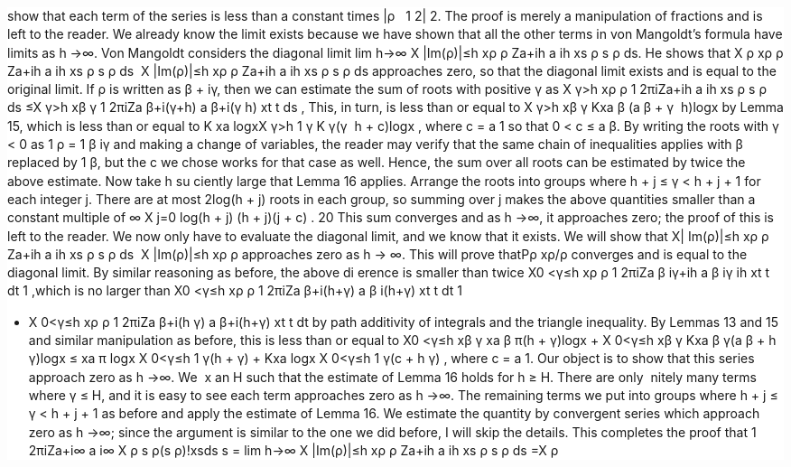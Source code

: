 show that each term of the series is less than a constant times |ρ   1 2| 2. The proof is merely a manipulation of fractions and is left to the reader. We already know the limit exists because we have shown that all the other terms in von Mangoldt’s formula have limits as h →∞. Von Mangoldt considers the diagonal limit
lim h→∞ X |Im(ρ)|≤h
xρ ρ Za+ih a ih
xs ρ s ρ
ds.
He shows that X ρ
xρ ρ Za+ih a ih
xs ρ s ρ
ds  X |Im(ρ)|≤h
xρ ρ Za+ih a ih
xs ρ s ρ
ds
approaches zero, so that the diagonal limit exists and is equal to the original limit. If ρ is written as β + iγ, then we can estimate the sum of roots with positive γ as X γ>h
xρ ρ
1 2πiZa+ih a ih xs ρ s ρ ds
≤X γ>h xβ γ
1 2πiZa β+i(γ+h) a β+i(γ h) xt t ds
, This, in turn, is less than or equal to X γ>h xβ γ Kxa β (a β + γ  h)logx by Lemma 15, which is less than or equal to
K
xa logxX γ>h
1 γ
K γ(γ  h + c)logx
,
where c = a 1 so that 0 < c ≤ a β. By writing the roots with γ < 0 as 1 ρ = 1 β iγ and making a change of variables, the reader may verify that the same chain of inequalities applies with β replaced by 1 β, but the c we chose works for that case as well. Hence, the sum over all roots can be estimated by twice the above estimate. Now take h su ciently large that Lemma 16 applies. Arrange the roots into groups where h + j ≤ γ < h + j + 1 for each integer j. There are at most 2log(h + j) roots in each group, so summing over j makes the above quantities smaller than a constant multiple of ∞ X j=0 log(h + j) (h + j)(j + c) .
20
This sum converges and as h →∞, it approaches zero; the proof of this is left to the reader. We now only have to evaluate the diagonal limit, and we know that it exists. We will show that X| Im(ρ)|≤h xρ ρ Za+ih a ih xs ρ s ρ ds  X |Im(ρ)|≤h xρ ρ approaches zero as h → ∞. This will prove thatPρ xρ/ρ converges and is equal to the diagonal limit. By similar reasoning as before, the above di erence is smaller than twice X0 <γ≤h
xρ ρ
1 2πiZa β iγ+ih a β iγ ih xt t dt 1
,which is no larger than X0 <γ≤h
xρ ρ
1 2πiZa β+i(h+γ) a β i(h+γ) xt t dt 1
+ X 0<γ≤h
xρ ρ
1 2πiZa β+i(h γ) a β+i(h+γ) xt t dt
by path additivity of integrals and the triangle inequality. By Lemmas 13 and 15 and similar manipulation as before, this is less than or equal to X0 <γ≤h xβ γ xa β π(h + γ)logx + X 0<γ≤h xβ γ Kxa β γ(a β + h γ)logx ≤ xa π logx X 0<γ≤h 1 γ(h + γ) + Kxa logx X 0<γ≤h 1 γ(c + h γ) , where c = a 1. Our object is to show that this series approach zero as h →∞. We  x an H such that the estimate of Lemma 16 holds for h ≥ H. There are only  nitely many terms where γ ≤ H, and it is easy to see each term approaches zero as h →∞. The remaining terms we put into groups where h + j ≤ γ < h + j + 1 as before and apply the estimate of Lemma 16. We estimate the quantity by convergent series which approach zero as h →∞; since the argument is similar to the one we did before, I will skip the details. This completes the proof that
1 2πiZa+i∞ a i∞ X ρ
s ρ(s ρ)!xsds s
= lim h→∞ X |Im(ρ)|≤h
xρ ρ Za+ih a ih
xs ρ s ρ
ds =X ρ